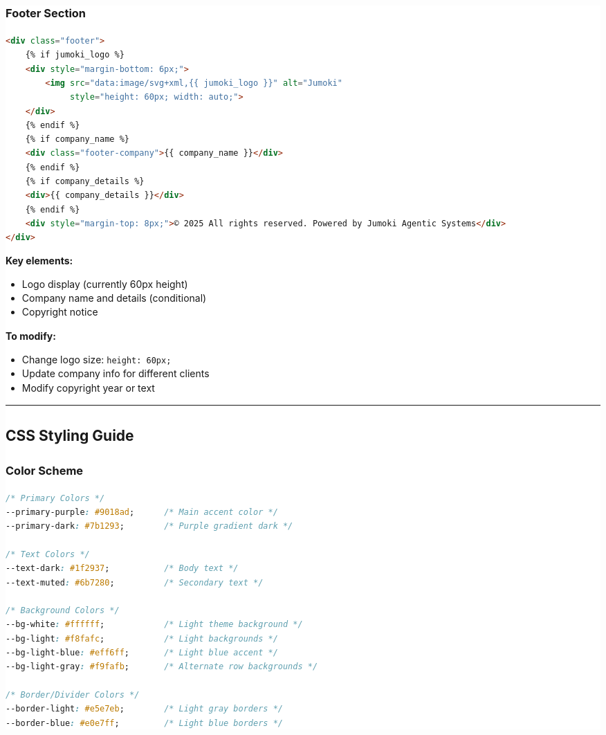 
### Footer Section

```html
<div class="footer">
    {% if jumoki_logo %}
    <div style="margin-bottom: 6px;">
        <img src="data:image/svg+xml,{{ jumoki_logo }}" alt="Jumoki"
             style="height: 60px; width: auto;">
    </div>
    {% endif %}
    {% if company_name %}
    <div class="footer-company">{{ company_name }}</div>
    {% endif %}
    {% if company_details %}
    <div>{{ company_details }}</div>
    {% endif %}
    <div style="margin-top: 8px;">© 2025 All rights reserved. Powered by Jumoki Agentic Systems</div>
</div>
```

**Key elements:**
- Logo display (currently 60px height)
- Company name and details (conditional)
- Copyright notice

**To modify:**
- Change logo size: `height: 60px;`
- Update company info for different clients
- Modify copyright year or text

---

## CSS Styling Guide

### Color Scheme

```css
/* Primary Colors */
--primary-purple: #9018ad;      /* Main accent color */
--primary-dark: #7b1293;        /* Purple gradient dark */

/* Text Colors */
--text-dark: #1f2937;           /* Body text */
--text-muted: #6b7280;          /* Secondary text */

/* Background Colors */
--bg-white: #ffffff;            /* Light theme background */
--bg-light: #f8fafc;            /* Light backgrounds */
--bg-light-blue: #eff6ff;       /* Light blue accent */
--bg-light-gray: #f9fafb;       /* Alternate row backgrounds */

/* Border/Divider Colors */
--border-light: #e5e7eb;        /* Light gray borders */
--border-blue: #e0e7ff;         /* Light blue borders */
```
